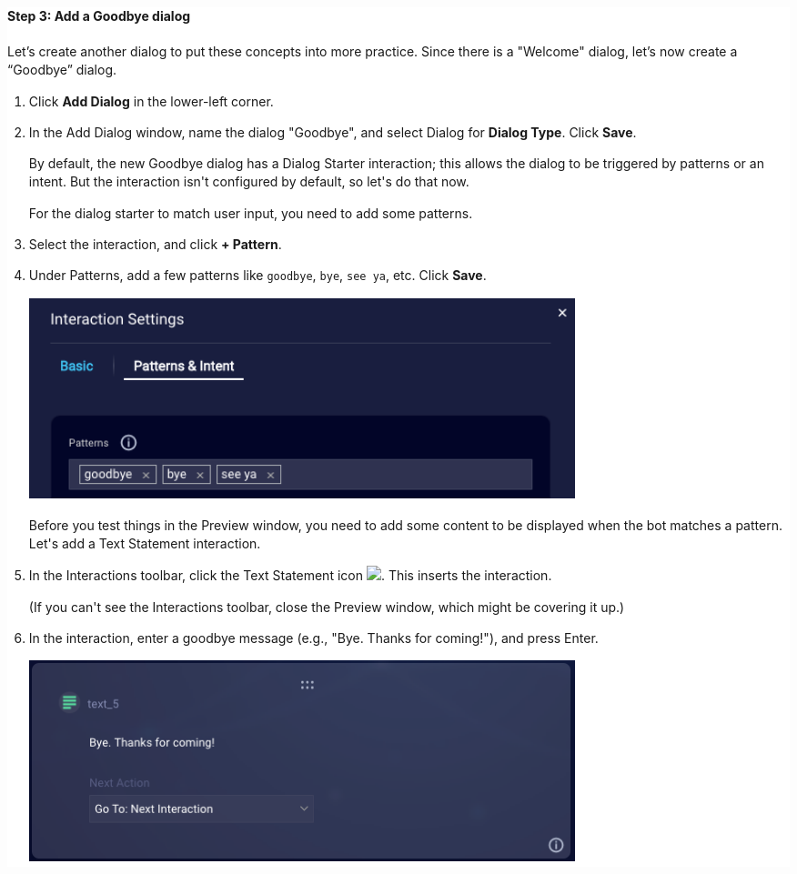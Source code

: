 #### Step 3: Add a Goodbye dialog

Let’s create another dialog to put these concepts into more practice. Since there is a "Welcome" dialog, let’s now create a “Goodbye” dialog.

1. Click **Add Dialog** in the lower-left corner.

2. In the Add Dialog window, name the dialog "Goodbye", and select Dialog for **Dialog Type**. Click **Save**.

    By default, the new Goodbye dialog has a Dialog Starter interaction; this allows the dialog to be triggered by patterns or an intent. But the interaction isn't configured by default, so let's do that now.

    For the dialog starter to match user input, you need to add some patterns.

3. Select the interaction, and click **+ Pattern**.

4. Under Patterns, add a few patterns like `goodbye`, `bye`, `see ya`, etc. Click **Save**.

    <img class="fancyimage" style="width:600px" src="img/ConvoBuilder/helloworld/addnewpattern.png">

    Before you test things in the Preview window, you need to add some content to be displayed when the bot matches a pattern. Let's add a Text Statement interaction.

5. In the Interactions toolbar, click the Text Statement icon <img style="width:25px" src="img/ConvoBuilder/helloworld/icon_textStatement.png">. This inserts the interaction.

    (If you can't see the Interactions toolbar, close the Preview window, which might be covering it up.)

6. In the interaction, enter a goodbye message (e.g., "Bye. Thanks for coming!"), and press Enter.

    <img class="fancyimage" style="width:600px" src="img/ConvoBuilder/helloworld/addByeResponse.png">
